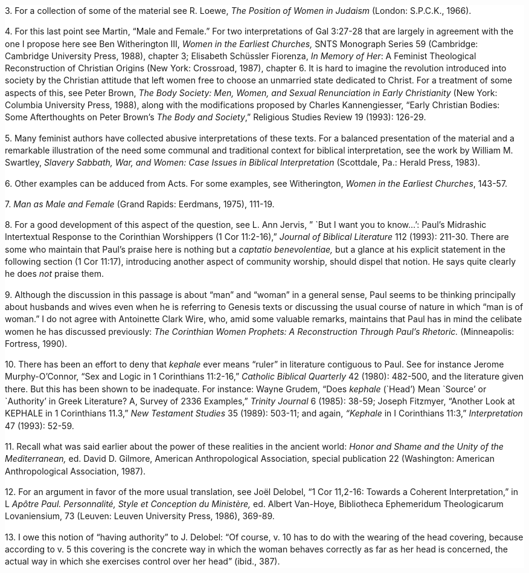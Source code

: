 3\. For a collection of some of the material see R. Loewe, *The Position of Women in Judaism* (London: S.P.C.K., 1966).

4\. For this last point see Martin, “Male and Female.” For two interpretations of Gal 3:27-28 that are largely in agreement with the one I propose here see Ben Witherington III, *Women in the Earliest Churches,* SNTS Monograph Series 59 (Cambridge: Cambridge University Press, 1988), chapter 3; Elisabeth Schüssler Fiorenza, *In Memory of Her*: A Feminist Theological Reconstruction of Christian Origins (New York: Crossroad, 1987), chapter 6. It is hard to imagine the revolution introduced into society by the Christian attitude that left women free to choose an unmarried state dedicated to Christ. For a treatment of some aspects of this, see Peter Brown, *The Body Society: Men, Women, and Sexual Renunciation in Early Christianity* (New York: Columbia University Press, 1988), along with the modifications proposed by Charles Kannengiesser, “Early Christian Bodies: Some Afterthoughts on Peter Brown’s *The Body and Society*,” Religious Studies Review 19 (1993): 126-29.

5\. Many feminist authors have collected abusive interpretations of these texts. For a balanced presentation of the material and a remarkable illustration of the need some communal and traditional context for biblical interpretation, see the work by William M. Swartley, *Slavery Sabbath, War, and Women: Case Issues in Biblical Interpretation* (Scottdale, Pa.: Herald Press, 1983).

6\. Other examples can be adduced from Acts. For some examples, see Witherington, *Women in the Earliest Churches*, 143-57.

7\. *Man as Male and Female* (Grand Rapids: Eerdmans, 1975), 111-19.

8\. For a good development of this aspect of the question, see L. Ann Jervis, ” \`But I want you to know...’: Paul’s Midrashic Intertextual Response to the Corinthian Worshippers (1 Cor 11:2-16),” *Journal of Biblical Literature* 112 (1993): 211-30. There are some who maintain that Paul’s praise here is nothing but a *captatio benevolentiae,* but a glance at his explicit statement in the following section (1 Cor 11:17), introducing another aspect of community worship, should dispel that notion. He says quite clearly he does *not* praise them.

9\. Although the discussion in this passage is about “man” and “woman” in a general sense, Paul seems to be thinking principally about husbands and wives even when he is referring to Genesis texts or discussing the usual course of nature in which “man is of woman.” I do not agree with Antoinette Clark Wire, who, amid some valuable remarks, maintains that Paul has in mind the celibate women he has discussed previously: *The Corinthian Women Prophets: A Reconstruction Through Paul’s Rhetoric.* (Minneapolis: Fortress, 1990).

10\. There has been an effort to deny that *kephale* ever means “ruler” in literature contiguous to Paul. See for instance Jerome Murphy-O’Connor, “Sex and Logic in 1 Corinthians 11:2-16,” *Catholic Biblical Quarterly* 42 (1980): 482-500, and the literature given there. But this has been shown to be inadequate. For instance: Wayne Grudem, “Does *kephale* (\`Head’) Mean \`Source’ or \`Authority’ in Greek Literature? A, Survey of 2336 Examples,” *Trinity Journal* 6 (1985): 38-59; Joseph Fitzmyer, “Another Look at KEPHALE in 1 Corinthians 11.3,” *New Testament Studies* 35 (1989): 503-11; and again, *“Kephale* in I Corinthians 11:3,” *Interpretation* 47 (1993): 52-59.

11\. Recall what was said earlier about the power of these realities in the ancient world: *Honor and Shame and the Unity of the Mediterranean,* ed. David D. Gilmore, American Anthropological Association, special publication 22 (Washington: American Anthropological Association, 1987).

12\. For an argument in favor of the more usual translation, see Joël Delobel, “1 Cor 11,2-16: Towards a Coherent Interpretation,” in L *Apôtre Paul. Personnalité, Style et Conception du Ministère,* ed. Albert Van-Hoye, Bibliotheca Ephemeridum Theologicarum Lovaniensium, 73 (Leuven: Leuven University Press, 1986), 369-89.

13\. I owe this notion of “having authority” to J. Delobel: “Of course, v. 10 has to do with the wearing of the head covering, because according to v. 5 this covering is the concrete way in which the woman behaves correctly as far as her head is concerned, the actual way in which she exercises control over her head” (ibid., 387).
